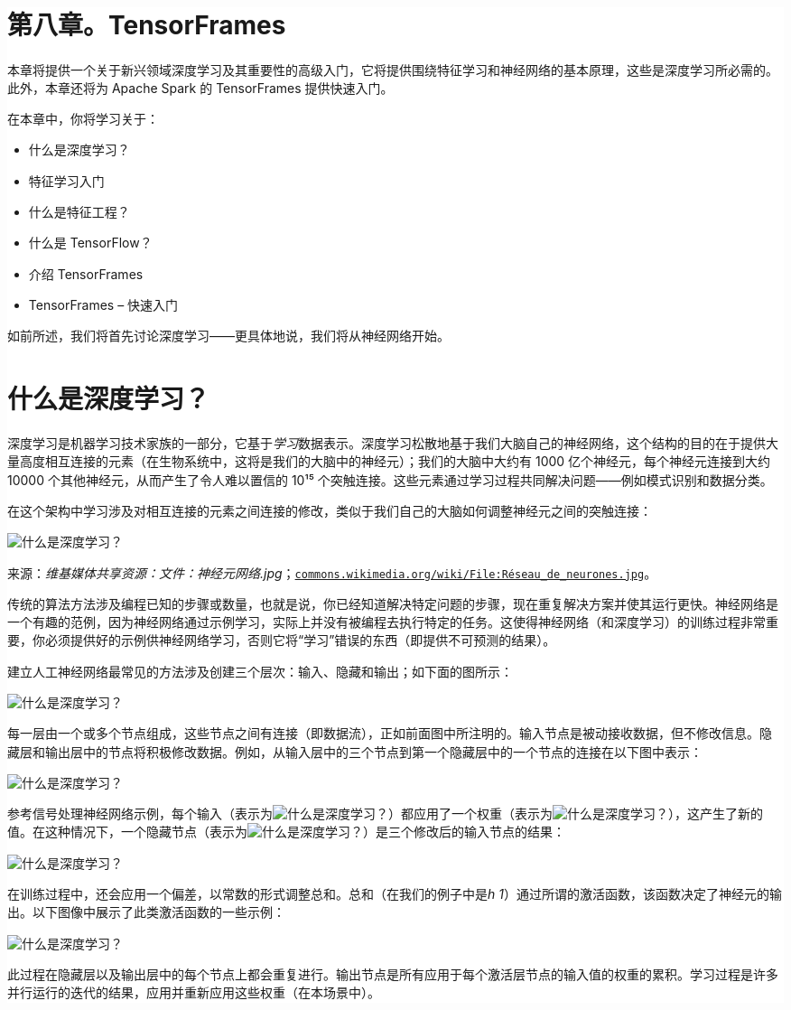 # 第八章。TensorFrames

本章将提供一个关于新兴领域深度学习及其重要性的高级入门，它将提供围绕特征学习和神经网络的基本原理，这些是深度学习所必需的。此外，本章还将为 Apache Spark 的 TensorFrames 提供快速入门。

在本章中，你将学习关于：

+   什么是深度学习？

+   特征学习入门

+   什么是特征工程？

+   什么是 TensorFlow？

+   介绍 TensorFrames

+   TensorFrames – 快速入门

如前所述，我们将首先讨论深度学习——更具体地说，我们将从神经网络开始。

# 什么是深度学习？

深度学习是机器学习技术家族的一部分，它基于*学习*数据表示。深度学习松散地基于我们大脑自己的神经网络，这个结构的目的在于提供大量高度相互连接的元素（在生物系统中，这将是我们的大脑中的神经元）；我们的大脑中大约有 1000 亿个神经元，每个神经元连接到大约 10000 个其他神经元，从而产生了令人难以置信的 10¹⁵ 个突触连接。这些元素通过学习过程共同解决问题——例如模式识别和数据分类。

在这个架构中学习涉及对相互连接的元素之间连接的修改，类似于我们自己的大脑如何调整神经元之间的突触连接：

![什么是深度学习？](img/B05793_08_01.jpg)

来源：*维基媒体共享资源：文件：神经元网络.jpg*；[`commons.wikimedia.org/wiki/File:Réseau_de_neurones.jpg`](https://commons.wikimedia.org/wiki/File:R%C3%A9seau_de_neurones.jpg)。

传统的算法方法涉及编程已知的步骤或数量，也就是说，你已经知道解决特定问题的步骤，现在重复解决方案并使其运行更快。神经网络是一个有趣的范例，因为神经网络通过示例学习，实际上并没有被编程去执行特定的任务。这使得神经网络（和深度学习）的训练过程非常重要，你必须提供好的示例供神经网络学习，否则它将“学习”错误的东西（即提供不可预测的结果）。

建立人工神经网络最常见的方法涉及创建三个层次：输入、隐藏和输出；如下面的图所示：

![什么是深度学习？](img/B05793_08_02.jpg)

每一层由一个或多个节点组成，这些节点之间有连接（即数据流），正如前面图中所注明的。输入节点是被动接收数据，但不修改信息。隐藏层和输出层中的节点将积极修改数据。例如，从输入层中的三个节点到第一个隐藏层中的一个节点的连接在以下图中表示：

![什么是深度学习？](img/B05793_08_03.jpg)

参考信号处理神经网络示例，每个输入（表示为![什么是深度学习？](img/B05793_08_22.jpg)）都应用了一个权重（表示为![什么是深度学习？](img/B05793_08_23.jpg)），这产生了新的值。在这种情况下，一个隐藏节点（表示为![什么是深度学习？](img/B05793_08_24.jpg)）是三个修改后的输入节点的结果：

![什么是深度学习？](img/B05793_08_04.jpg)

在训练过程中，还会应用一个偏差，以常数的形式调整总和。总和（在我们的例子中是*h* *1*）通过所谓的激活函数，该函数决定了神经元的输出。以下图像中展示了此类激活函数的一些示例：

![什么是深度学习？](img/B05793_08_20.jpg)

此过程在隐藏层以及输出层中的每个节点上都会重复进行。输出节点是所有应用于每个激活层节点的输入值的权重的累积。学习过程是许多并行运行的迭代的结果，应用并重新应用这些权重（在本场景中）。
